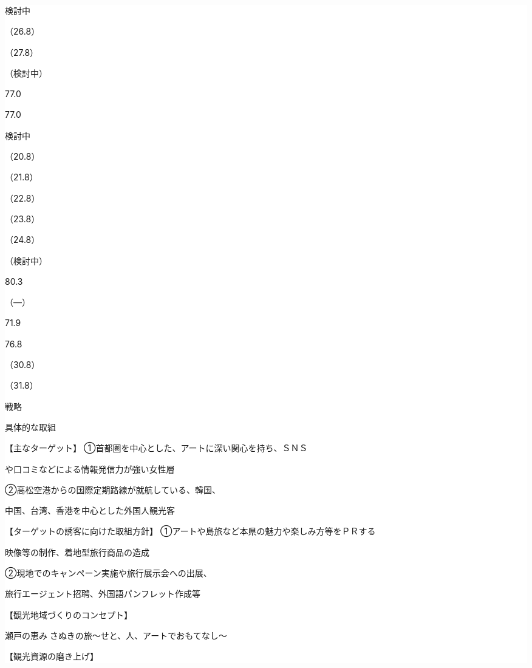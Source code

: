 検討中

（26.8）

（27.8）

（検討中）

77.0

77.0

検討中

（20.8）

（21.8）

（22.8）

（23.8）

（24.8）

（検討中）

80.3

（―）

71.9

76.8

（30.8）

（31.8）

戦略

具体的な取組

【主なターゲット】
①首都圏を中心とした、アートに深い関心を持ち、ＳＮＳ

や口コミなどによる情報発信力が強い女性層

②高松空港からの国際定期路線が就航している、韓国、

中国、台湾、香港を中心とした外国人観光客

【ターゲットの誘客に向けた取組方針】
①アートや島旅など本県の魅力や楽しみ方等をＰＲする

映像等の制作、着地型旅行商品の造成

②現地でのキャンペーン実施や旅行展示会への出展、

旅行エージェント招聘、外国語パンフレット作成等

【観光地域づくりのコンセプト】

瀬戸の恵み さぬきの旅～せと、人、アートでおもてなし～

【観光資源の磨き上げ】
